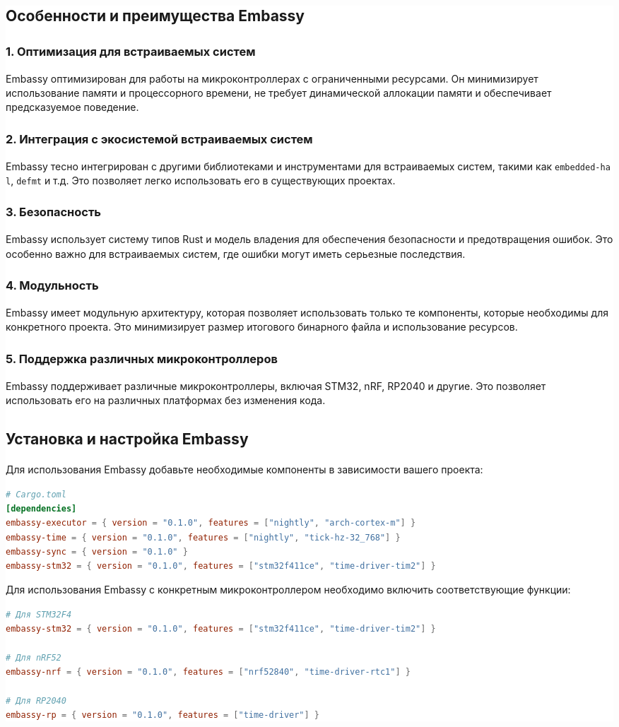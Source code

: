 ## Особенности и преимущества Embassy

### 1. Оптимизация для встраиваемых систем

Embassy оптимизирован для работы на микроконтроллерах с ограниченными ресурсами. Он минимизирует использование памяти и процессорного времени, не требует динамической аллокации памяти и обеспечивает предсказуемое поведение.

### 2. Интеграция с экосистемой встраиваемых систем

Embassy тесно интегрирован с другими библиотеками и инструментами для встраиваемых систем, такими как `embedded-hal`, `defmt` и т.д. Это позволяет легко использовать его в существующих проектах.

### 3. Безопасность

Embassy использует систему типов Rust и модель владения для обеспечения безопасности и предотвращения ошибок. Это особенно важно для встраиваемых систем, где ошибки могут иметь серьезные последствия.

### 4. Модульность

Embassy имеет модульную архитектуру, которая позволяет использовать только те компоненты, которые необходимы для конкретного проекта. Это минимизирует размер итогового бинарного файла и использование ресурсов.

### 5. Поддержка различных микроконтроллеров

Embassy поддерживает различные микроконтроллеры, включая STM32, nRF, RP2040 и другие. Это позволяет использовать его на различных платформах без изменения кода.

## Установка и настройка Embassy

Для использования Embassy добавьте необходимые компоненты в зависимости вашего проекта:

```toml
# Cargo.toml
[dependencies]
embassy-executor = { version = "0.1.0", features = ["nightly", "arch-cortex-m"] }
embassy-time = { version = "0.1.0", features = ["nightly", "tick-hz-32_768"] }
embassy-sync = { version = "0.1.0" }
embassy-stm32 = { version = "0.1.0", features = ["stm32f411ce", "time-driver-tim2"] }
```

Для использования Embassy с конкретным микроконтроллером необходимо включить соответствующие функции:

```toml
# Для STM32F4
embassy-stm32 = { version = "0.1.0", features = ["stm32f411ce", "time-driver-tim2"] }

# Для nRF52
embassy-nrf = { version = "0.1.0", features = ["nrf52840", "time-driver-rtc1"] }

# Для RP2040
embassy-rp = { version = "0.1.0", features = ["time-driver"] }
```
